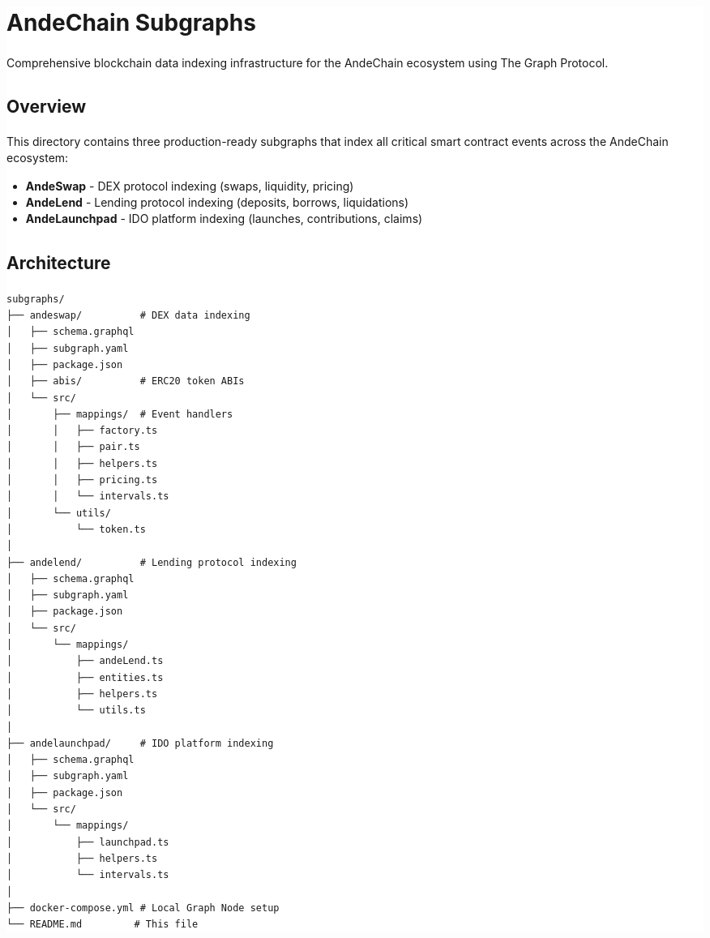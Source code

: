 # AndeChain Subgraphs

Comprehensive blockchain data indexing infrastructure for the AndeChain ecosystem using The Graph Protocol.

## Overview

This directory contains three production-ready subgraphs that index all critical smart contract events across the AndeChain ecosystem:

- **AndeSwap** - DEX protocol indexing (swaps, liquidity, pricing)
- **AndeLend** - Lending protocol indexing (deposits, borrows, liquidations)  
- **AndeLaunchpad** - IDO platform indexing (launches, contributions, claims)

## Architecture

```
subgraphs/
├── andeswap/          # DEX data indexing
│   ├── schema.graphql
│   ├── subgraph.yaml
│   ├── package.json
│   ├── abis/          # ERC20 token ABIs
│   └── src/
│       ├── mappings/  # Event handlers
│       │   ├── factory.ts
│       │   ├── pair.ts
│       │   ├── helpers.ts
│       │   ├── pricing.ts
│       │   └── intervals.ts
│       └── utils/
│           └── token.ts
│
├── andelend/          # Lending protocol indexing
│   ├── schema.graphql
│   ├── subgraph.yaml
│   ├── package.json
│   └── src/
│       └── mappings/
│           ├── andeLend.ts
│           ├── entities.ts
│           ├── helpers.ts
│           └── utils.ts
│
├── andelaunchpad/     # IDO platform indexing
│   ├── schema.graphql
│   ├── subgraph.yaml
│   ├── package.json
│   └── src/
│       └── mappings/
│           ├── launchpad.ts
│           ├── helpers.ts
│           └── intervals.ts
│
├── docker-compose.yml # Local Graph Node setup
└── README.md         # This file
```
